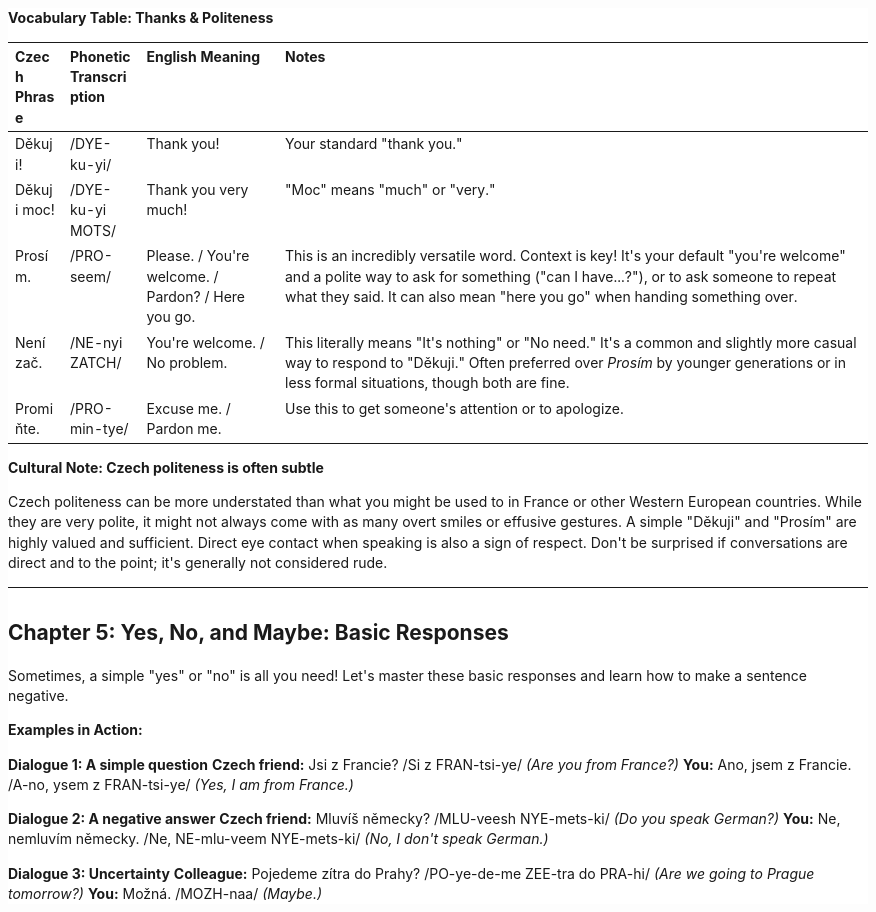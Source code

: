 **Vocabulary Table: Thanks & Politeness**

| Czech Phrase | Phonetic Transcription | English Meaning                                    | Notes                                                                                                                                                                                                                                                      |
| :----------- | :--------------------- | :------------------------------------------------- | :--------------------------------------------------------------------------------------------------------------------------------------------------------------------------------------------------------------------------------------------------------- |
| Děkuji!      | /DYE-ku-yi/            | Thank you!                                         | Your standard "thank you."                                                                                                                                                                                                                                 |
| Děkuji moc!  | /DYE-ku-yi MOTS/       | Thank you very much!                               | "Moc" means "much" or "very."                                                                                                                                                                                                                              |
| Prosím.      | /PRO-seem/             | Please. / You're welcome. / Pardon? / Here you go. | This is an incredibly versatile word. Context is key! It's your default "you're welcome" and a polite way to ask for something ("can I have...?"), or to ask someone to repeat what they said. It can also mean "here you go" when handing something over. |
| Není zač.    | /NE-nyi ZATCH/         | You're welcome. / No problem.                      | This literally means "It's nothing" or "No need." It's a common and slightly more casual way to respond to "Děkuji." Often preferred over _Prosím_ by younger generations or in less formal situations, though both are fine.                              |
| Promiňte.    | /PRO-min-tye/          | Excuse me. / Pardon me.                            | Use this to get someone's attention or to apologize.                                                                                                                                                                                                       |

**Cultural Note: Czech politeness is often subtle**

Czech politeness can be more understated than what you might be used to in France or other Western European countries. While they are very polite, it might not always come with as many overt smiles or effusive gestures. A simple "Děkuji" and "Prosím" are highly valued and sufficient. Direct eye contact when speaking is also a sign of respect. Don't be surprised if conversations are direct and to the point; it's generally not considered rude.

---

## Chapter 5: Yes, No, and Maybe: Basic Responses

Sometimes, a simple "yes" or "no" is all you need! Let's master these basic responses and learn how to make a sentence negative.

**Examples in Action:**

**Dialogue 1: A simple question**
**Czech friend:** Jsi z Francie?
/Si z FRAN-tsi-ye/
_(Are you from France?)_
**You:** Ano, jsem z Francie.
/A-no, ysem z FRAN-tsi-ye/
_(Yes, I am from France.)_

**Dialogue 2: A negative answer**
**Czech friend:** Mluvíš německy?
/MLU-veesh NYE-mets-ki/
_(Do you speak German?)_
**You:** Ne, nemluvím německy.
/Ne, NE-mlu-veem NYE-mets-ki/
_(No, I don't speak German.)_

**Dialogue 3: Uncertainty**
**Colleague:** Pojedeme zítra do Prahy?
/PO-ye-de-me ZEE-tra do PRA-hi/
_(Are we going to Prague tomorrow?)_
**You:** Možná.
/MOZH-naa/
_(Maybe.)_
